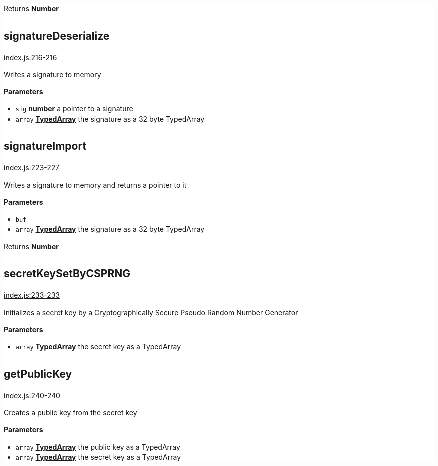Returns **[Number](https://developer.mozilla.org/docs/Web/JavaScript/Reference/Global_Objects/Number)** 

## signatureDeserialize

[index.js:216-216](https://github.com/dfinity/js-bls-lib/blob/3c007f5ed0e57b38cc7df4239d9631d617eef1cc/index.js#L216-L216 "Source code on GitHub")

Writes a signature to memory

**Parameters**

-   `sig` **[number](https://developer.mozilla.org/docs/Web/JavaScript/Reference/Global_Objects/Number)** a pointer to a signature
-   `array` **[TypedArray](https://developer.mozilla.org/docs/Web/JavaScript/Reference/Global_Objects/TypedArray)** the signature as a 32 byte TypedArray

## signatureImport

[index.js:223-227](https://github.com/dfinity/js-bls-lib/blob/3c007f5ed0e57b38cc7df4239d9631d617eef1cc/index.js#L223-L227 "Source code on GitHub")

Writes a signature to memory and returns a pointer to it

**Parameters**

-   `buf`  
-   `array` **[TypedArray](https://developer.mozilla.org/docs/Web/JavaScript/Reference/Global_Objects/TypedArray)** the signature as a 32 byte TypedArray

Returns **[Number](https://developer.mozilla.org/docs/Web/JavaScript/Reference/Global_Objects/Number)** 

## secretKeySetByCSPRNG

[index.js:233-233](https://github.com/dfinity/js-bls-lib/blob/3c007f5ed0e57b38cc7df4239d9631d617eef1cc/index.js#L233-L233 "Source code on GitHub")

Initializes a secret key by a Cryptographically Secure Pseudo Random Number Generator

**Parameters**

-   `array` **[TypedArray](https://developer.mozilla.org/docs/Web/JavaScript/Reference/Global_Objects/TypedArray)** the secret key as a TypedArray

## getPublicKey

[index.js:240-240](https://github.com/dfinity/js-bls-lib/blob/3c007f5ed0e57b38cc7df4239d9631d617eef1cc/index.js#L240-L240 "Source code on GitHub")

Creates a public key from the secret key

**Parameters**

-   `array` **[TypedArray](https://developer.mozilla.org/docs/Web/JavaScript/Reference/Global_Objects/TypedArray)** the public key as a TypedArray
-   `array` **[TypedArray](https://developer.mozilla.org/docs/Web/JavaScript/Reference/Global_Objects/TypedArray)** the secret key as a TypedArray
